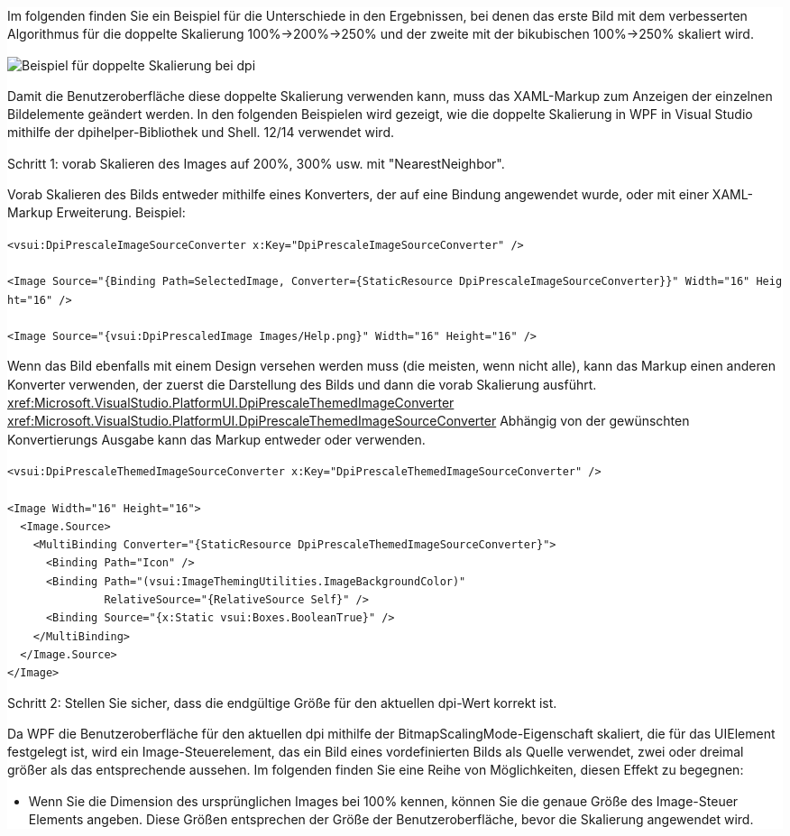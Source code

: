 Im folgenden finden Sie ein Beispiel für die Unterschiede in den Ergebnissen, bei denen das erste Bild mit dem verbesserten Algorithmus für die doppelte Skalierung 100%->200%->250% und der zweite mit der bikubischen 100%->250% skaliert wird.

![Beispiel für doppelte Skalierung bei dpi](../extensibility/media/dpi-issues-double-scaling-example.png "Beispiel für doppelte Skalierung bei dpi")

Damit die Benutzeroberfläche diese doppelte Skalierung verwenden kann, muss das XAML-Markup zum Anzeigen der einzelnen Bildelemente geändert werden. In den folgenden Beispielen wird gezeigt, wie die doppelte Skalierung in WPF in Visual Studio mithilfe der dpihelper-Bibliothek und Shell. 12/14 verwendet wird.

Schritt 1: vorab Skalieren des Images auf 200%, 300% usw. mit "NearestNeighbor".

Vorab Skalieren des Bilds entweder mithilfe eines Konverters, der auf eine Bindung angewendet wurde, oder mit einer XAML-Markup Erweiterung. Beispiel:

```xaml
<vsui:DpiPrescaleImageSourceConverter x:Key="DpiPrescaleImageSourceConverter" />

<Image Source="{Binding Path=SelectedImage, Converter={StaticResource DpiPrescaleImageSourceConverter}}" Width="16" Height="16" />

<Image Source="{vsui:DpiPrescaledImage Images/Help.png}" Width="16" Height="16" />

```

Wenn das Bild ebenfalls mit einem Design versehen werden muss (die meisten, wenn nicht alle), kann das Markup einen anderen Konverter verwenden, der zuerst die Darstellung des Bilds und dann die vorab Skalierung ausführt. <xref:Microsoft.VisualStudio.PlatformUI.DpiPrescaleThemedImageConverter> <xref:Microsoft.VisualStudio.PlatformUI.DpiPrescaleThemedImageSourceConverter> Abhängig von der gewünschten Konvertierungs Ausgabe kann das Markup entweder oder verwenden.

```xaml
<vsui:DpiPrescaleThemedImageSourceConverter x:Key="DpiPrescaleThemedImageSourceConverter" />

<Image Width="16" Height="16">
  <Image.Source>
    <MultiBinding Converter="{StaticResource DpiPrescaleThemedImageSourceConverter}">
      <Binding Path="Icon" />
      <Binding Path="(vsui:ImageThemingUtilities.ImageBackgroundColor)"
               RelativeSource="{RelativeSource Self}" />
      <Binding Source="{x:Static vsui:Boxes.BooleanTrue}" />
    </MultiBinding>
  </Image.Source>
</Image>
```

Schritt 2: Stellen Sie sicher, dass die endgültige Größe für den aktuellen dpi-Wert korrekt ist.

Da WPF die Benutzeroberfläche für den aktuellen dpi mithilfe der BitmapScalingMode-Eigenschaft skaliert, die für das UIElement festgelegt ist, wird ein Image-Steuerelement, das ein Bild eines vordefinierten Bilds als Quelle verwendet, zwei oder dreimal größer als das entsprechende aussehen. Im folgenden finden Sie eine Reihe von Möglichkeiten, diesen Effekt zu begegnen:

- Wenn Sie die Dimension des ursprünglichen Images bei 100% kennen, können Sie die genaue Größe des Image-Steuer Elements angeben. Diese Größen entsprechen der Größe der Benutzeroberfläche, bevor die Skalierung angewendet wird.
